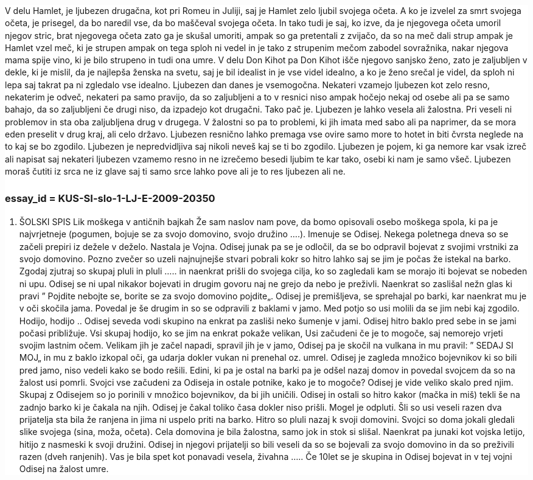 V delu Hamlet, je ljubezen drugačna, kot pri Romeu in Juliji, saj je Hamlet zelo ljubil svojega očeta. A ko je izvelel za smrt svojega očeta, je prisegel, da bo naredil vse, da bo maščeval svojega očeta. In tako tudi je saj, ko izve, da je njegovega očeta umoril njegov stric, brat njegovega očeta zato ga je skušal umoriti, ampak so ga pretentali z zvijačo, da so na meč dali strup ampak je Hamlet vzel meč, ki je strupen ampak on tega sploh ni vedel in je tako z strupenim mečom zabodel sovražnika, nakar njegova mama spije vino, ki je bilo strupeno in tudi ona umre.
V delu Don Kihot pa Don Kihot išče njegovo sanjsko ženo, zato je zaljubljen v dekle, ki je mislil, da je najlepša ženska na svetu, saj je bil idealist in je vse videl idealno, a ko je ženo srečal je videl, da sploh ni lepa saj takrat pa ni zgledalo vse idealno.
Ljubezen dan danes je vsemogočna. Nekateri vzamejo ljubezen kot zelo resno, nekaterim je odveč, nekateri pa samo pravijo, da so zaljubljeni a to v resnici niso ampak hočejo nekaj od osebe ali pa se samo bahajo, da so zaljubljeni če drugi niso, da izpadejo kot drugačni. Tako pač je. Ljubezen je lahko vesela ali žalostna. Pri veseli ni problemov in sta oba zaljubljena drug v drugega. V žalostni so pa to problemi, ki jih imata med sabo ali pa naprimer, da se mora eden preselit v drug kraj, ali celo državo. Ljubezen resnično lahko premaga vse ovire samo more to hotet in biti čvrsta neglede na to kaj se bo zgodilo. Ljubezen je nepredvidljiva saj nikoli neveš kaj se ti bo zgodilo. Ljubezen je pojem, ki ga nemore kar vsak izreč ali napisat saj nekateri ljubezen vzamemo resno in ne izrečemo besedi ljubim te kar tako, osebi ki nam je samo všeč. Ljubezen moraš čutiti iz srca ne iz glave saj ti samo srce lahko pove ali je to res ljubezen ali ne.

### essay_id = KUS-SI-slo-1-LJ-E-2009-20350
1. ŠOLSKI SPIS
Lik moškega v antičnih bajkah
Že sam naslov nam pove, da bomo opisovali osebo moškega spola, ki pa je najvrjetneje (pogumen, bojuje se za svojo domovino, svojo družino ….). Imenuje se Odisej.
Nekega poletnega dneva so se začeli prepiri iz dežele v deželo. Nastala je Vojna. Odisej junak pa se je odločil, da se bo odpravil bojevat z svojimi vrstniki za svojo domovino. Pozno zvečer so uzeli najnujnejše stvari pobrali kokr so hitro lahko saj se jim je počas že istekal na barko.
Zgodaj zjutraj so skupaj pluli in pluli ….. in naenkrat prišli do svojega cilja, ko so zagledali kam se morajo iti bojevat se nobeden ni upu. Odisej se ni upal nikakor bojevati in drugim govoru naj ne grejo da nebo je preživli.
Naenkrat so zaslišal nežn glas ki pravi ” Pojdite nebojte se, borite se za svojo domovino pojdite„. Odisej je premišljeva, se sprehajal po barki, kar naenkrat mu je v oči skočila jama. Povedal je še drugim in so se odpravili z baklami v jamo. Med potjo so usi molili da se jim nebi kaj zgodilo.
Hodijo, hodijo .. Odisej seveda vodi skupino na enkrat pa zasliši neko šumenje v jami. Odisej hitro baklo pred sebe in se jami počasi približuje. Vsi skupaj hodijo, ko se jim na enkrat pokaže velikan, Usi začudeni če je to mogoče, saj nemorejo vrjeti svojim lastnim očem. Velikam jih je začel napadi, spravil jih je v jamo, Odisej pa je skočil na vulkana in mu pravil: ” SEDAJ SI MOJ„ in mu z baklo izkopal oči, ga udarja dokler vukan ni prenehal oz. umrel.
Odisej je zagleda množico bojevnikov ki so bili pred jamo, niso vedeli kako se bodo rešili. Edini, ki pa je ostal na barki pa je odšel nazaj domov in povedal svojcem da so na žalost usi pomrli. Svojci vse začudeni za Odiseja in ostale potnike, kako je to mogoče? Odisej je vide veliko skalo pred njim. Skupaj z Odisejem so jo porinili v množico bojevnikov, da bi jih uničili. Odisej in ostali so hitro kakor (mačka in miš) tekli še na zadnjo barko ki je čakala na njih. Odisej je čakal toliko časa dokler niso prišli. Mogel je odpluti. Šli so usi veseli razen dva prijatelja sta bila že ranjena in jima ni uspelo priti na barko.
Hitro so pluli nazaj k svoji domovini.
Svojci so doma jokali gledali slike svojega (sina, moža, očeta). Cela domovina je bila žalostna, samo jok in stok si slišal.
Naenkrat pa junaki kot vojska letijo, hitijo z nasmeski k svoji družini.
Odisej in njegovi prijatelji so bili veseli da so se bojevali za svojo domovino in da so preživili razen (dveh ranjenih). Vas je bila spet kot ponavadi vesela, živahna ….. Če 10let se je skupina in Odisej bojevat in v tej vojni Odisej na žalost umre.
